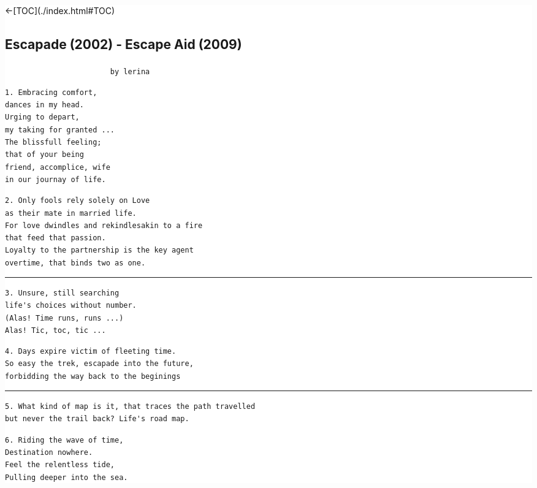 <span id="top"></span>
<section class="sponsors-wrapper clearfix">
<main class="content-area">
&lt;-[TOC](./index.html#TOC)  


Escapade (2002) - Escape Aid (2009)
====================================
                            by lerina

```
1. Embracing comfort, 
dances in my head.
Urging to depart,
my taking for granted ...
The blissfull feeling;
that of your being
friend, accomplice, wife
in our journay of life.
```

```
2. Only fools rely solely on Love
as their mate in married life.
For love dwindles and rekindlesakin to a fire
that feed that passion.
Loyalty to the partnership is the key agent
overtime, that binds two as one. 
```

--- 

```
3. Unsure, still searching
life's choices without number.
(Alas! Time runs, runs ...)
Alas! Tic, toc, tic ...
```

```
4. Days expire victim of fleeting time.
So easy the trek, escapade into the future,
forbidding the way back to the beginings
```

--- 

```
5. What kind of map is it, that traces the path travelled
but never the trail back? Life's road map.
```

```
6. Riding the wave of time,  
Destination nowhere.  
Feel the relentless tide,  
Pulling deeper into the sea.
```
